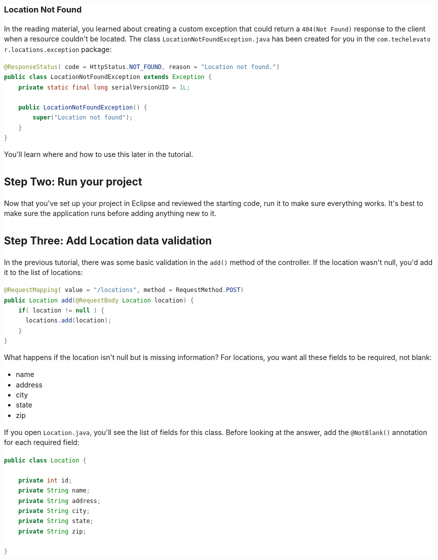 ### Location Not Found

In the reading material, you learned about creating a custom exception that could return a `404(Not Found)` response to the client when a resource couldn't be located. The class `LocationNotFoundException.java` has been created for you in the `com.techelevator.locations.exception` package:

```java
@ResponseStatus( code = HttpStatus.NOT_FOUND, reason = "Location not found.")
public class LocationNotFoundException extends Exception {
    private static final long serialVersionUID = 1L;

    public LocationNotFoundException() {
        super("Location not found");
    }
}
```

You'll learn where and how to use this later in the tutorial.

## Step Two: Run your project

Now that you've set up your project in Eclipse and reviewed the starting code, run it to make sure everything works. It's best to make sure the application runs before adding anything new to it.

## Step Three: Add Location data validation

In the previous tutorial, there was some basic validation in the `add()` method of the controller. If the location wasn't null, you'd add it to the list of locations:

```java
@RequestMapping( value = "/locations", method = RequestMethod.POST)
public Location add(@RequestBody Location location) {
    if( location != null ) {
      locations.add(location);
    }
}
```

What happens if the location isn't null but is missing information? For locations, you want all these fields to be required, not blank:

- name
- address
- city
- state
- zip

If you open `Location.java`, you'll see the list of fields for this class. Before looking at the answer, add the `@NotBlank()` annotation for each required field:

```java
public class Location {

    private int id;
    private String name;
    private String address;
    private String city;
    private String state;
    private String zip;

}
```
